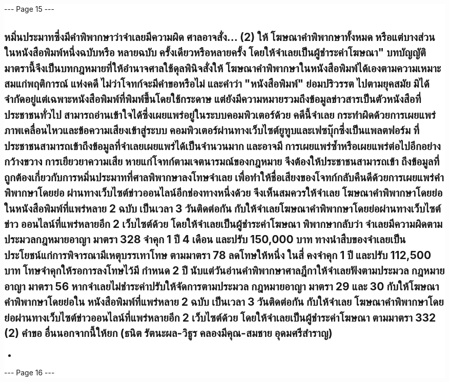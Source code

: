 
--- Page 15 ---

หมิ่นประมาทซึ่งมีคำพิพากษาว่าจำเลยมีความผิด 
ศาลอาจสั่ง... 
(2) 
ให้
โฆษณาคำพิพากษาทั้งหมด 
หรือแต่บางส่วนในหนังสือพิมพ์หนึ่งฉบับหรือ
หลายฉบับ 
ครั้งเดียวหรือหลายครั้ง 
โดยให้จำเลยเป็นผู้ชำระค่าโฆษณา"
บทบัญญัติมาตรานี้จึงเป็นบทกฎหมายที่ให้อำนาจศาลใช้ดุลพินิจสั่งให้
โฆษณาคำพิพากษาในหนังสือพิมพ์ได้เองตามความเหมาะสมแก่พฤติการณ์
แห่งคดี ไม่ว่าโจทก์จะมีคำขอหรือไม่ และคำว่า "หนังสือพิมพ์" ย่อมปริวรรต
ไปตามยุคสมัย มิได้จำกัดอยู่แต่เฉพาะหนังสือพิมพ์ที่พิมพ์ขึ้นโดยใช้กระดาษ
แต่ยังมีความหมายรวมถึงข้อมูลข่าวสารเป็นตัวหนังสือที่ประชาชนทั่วไป
สามารถอ่านเข้าใจได้ซึ่งเผยแพร่อยู่ในระบบคอมพิวเตอร์ด้วย 
คดีนี้จำเลย
กระทำผิดด้วยการเผยแพร่ภาพเคลื่อนไหวและข้อความเสียงเข้าสู่ระบบ
คอมพิวเตอร์ผ่านทางเว็บไซต์ยูทูบและเฟซบุ๊กซึ่งเป็นแพลตฟอร์ม 
ที่
ประชาชนสามารถเข้าถึงข้อมูลที่จำเลยเผยแพร่ได้เป็นจำนวนมาก และอาจมี
การเผยแพร่ซ้ำหรือเผยแพร่ต่อไปอีกอย่างกว้างขวาง 
การเยียวยาความเสีย
หายแก่โจทก์ตามเจตนารมณ์ของกฎหมาย 
จึงต้องให้ประชาชนสามารถเข้า
ถึงข้อมูลที่ถูกต้องเกี่ยวกับการหมิ่นประมาทที่ศาลพิพากษาลงโทษจำเลย
เพื่อทำให้ชื่อเสียงของโจทก์กลับคืนดีด้วยการเผยแพร่คำพิพากษาโดยย่อ
ผ่านทางเว็บไซต์ข่าวออนไลน์อีกช่องทางหนึ่งด้วย 
จึงเห็นสมควรให้จำเลย
โฆษณาคำพิพากษาโดยย่อในหนังสือพิมพ์ที่แพร่หลาย 2 ฉบับ เป็นเวลา 3
วันติดต่อกัน 
กับให้จำเลยโฆษณาคำพิพากษาโดยย่อผ่านทางเว็บไซต์ข่าว
ออนไลน์ที่แพร่หลายอีก 2 เว็บไซต์ด้วย โดยให้จำเลยเป็นผู้ชำระค่าโฆษณา
พิพากษากลับว่า จำเลยมีความผิดตามประมวลกฎหมายอาญา มาตรา
328 จำคุก 1 ปี 4 เดือน และปรับ 150,000 บาท ทางนำสืบของจำเลยเป็น
ประโยชน์แก่การพิจารณามีเหตุบรรเทาโทษ ตามมาตรา 78 ลดโทษให้หนึ่ง
ในสี่ คงจำคุก 1 ปี และปรับ 112,500 บาท โทษจำคุกให้รอการลงโทษไว้มี
กำหนด 2 ปี นับแต่วันอ่านคำพิพากษาศาลฎีกาให้จำเลยฟังตามประมวล
กฎหมายอาญา มาตรา 56 หากจำเลยไม่ชำระค่าปรับให้จัดการตามประมวล
กฎหมายอาญา มาตรา 29 และ 30 กับให้โฆษณาคำพิพากษาโดยย่อใน
หนังสือพิมพ์ที่แพร่หลาย 2 ฉบับ เป็นเวลา 3 วันติดต่อกัน กับให้จำเลย
โฆษณาคำพิพากษาโดยย่อผ่านทางเว็บไซต์ข่าวออนไลน์ที่แพร่หลายอีก 2
เว็บไซต์ด้วย โดยให้จำเลยเป็นผู้ชำระค่าโฆษณา ตามมาตรา 332 (2) คำขอ
อื่นนอกจากนี้ให้ยก
(ธนิต รัตนะผล-วิธูร คลองมีคุณ-สมชาย อุดมศรีสำราญ)
-
-


--- Page 16 ---
